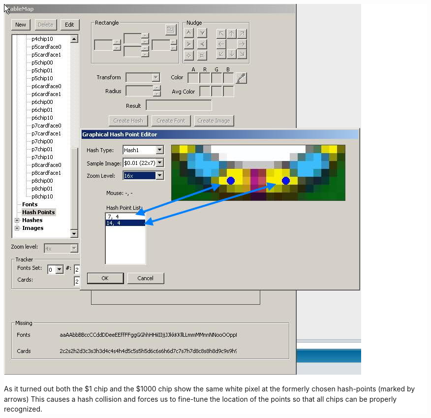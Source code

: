 <img src="images/openholdem/scraping_in_practice/how_to_create_a_map/31_hash_points_created.jpg" />
</figure>

As it turned out both the \$1 chip and the \$1000 chip show the same
white pixel at the formerly chosen hash-points (marked by arrows) This
causes a hash collision and forces us to fine-tune the location of the
points so that all chips can be properly recognized.

<figure>
